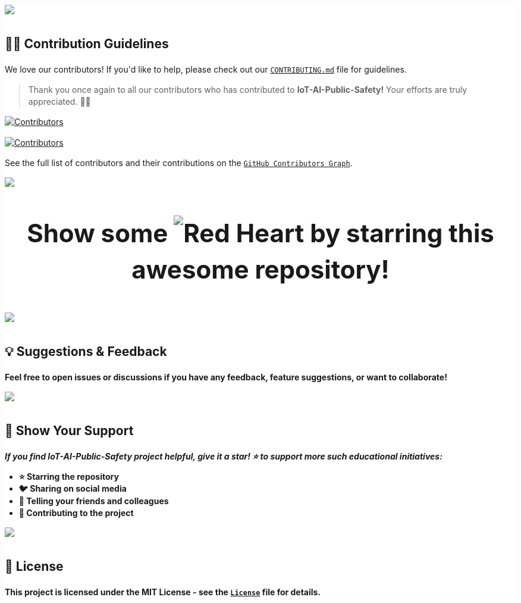 <img src="https://user-images.githubusercontent.com/73097560/115834477-dbab4500-a447-11eb-908a-139a6edaec5c.gif" width="100%">

<h2 id="contribution-guidelines">🤝👤 Contribution Guidelines</h2>

We love our contributors! If you'd like to help, please check out our [`CONTRIBUTING.md`](https://github.com/Nithish-o7/IoT-AI-Public-Safety/blob/main/CONTRIBUTING.md) file for guidelines.

>Thank you once again to all our contributors who has contributed to **IoT-AI-Public-Safety!** Your efforts are truly appreciated. 💖👏



[![Contributors](https://img.shields.io/github/contributors/Nithish-o7/IoT-AI-Public-Safety?style=for-the-badge)](https://github.com/Nithish-o7/IoT-AI-Public-Safety/contributors)


<p align="left">
  <a href="https://github.com/Nithish-o7/IoT-AI-Public-Safety/graphs/contributors">
    <img src="https://contrib.rocks/image?repo=Nithish-o7/IoT-AI-Public-Safety" alt="Contributors" />
  </a>
</p>

See the full list of contributors and their contributions on the [`GitHub Contributors Graph`](https://github.com/Nithish-o7/IoT-AI-Public-Safety/graphs/contributors).

<img src="https://user-images.githubusercontent.com/73097560/115834477-dbab4500-a447-11eb-908a-139a6edaec5c.gif" width="100%">

<h2 align="center">
<p style="font-family:var(--ff-philosopher);font-size:3rem;"><b> Show some <img src="https://raw.githubusercontent.com/Tarikul-Islam-Anik/Animated-Fluent-Emojis/master/Emojis/Smilies/Red%20Heart.png" alt="Red Heart" width="40" height="40" /> by starring this awesome repository!
</p>
</h2>

<img src="https://user-images.githubusercontent.com/73097560/115834477-dbab4500-a447-11eb-908a-139a6edaec5c.gif" width="100%">

<h2 id="suggestions-feedback">💡 Suggestions & Feedback</h2>

Feel free to open issues or discussions if you have any feedback, feature suggestions, or want to collaborate!

<img src="https://user-images.githubusercontent.com/73097560/115834477-dbab4500-a447-11eb-908a-139a6edaec5c.gif" width="100%">

<h2 id="show-your-support">🙌 Show Your Support</h2>

*If you find IoT-AI-Public-Safety project helpful, give it a star! ⭐ to support more such educational initiatives:*

- ⭐ **Starring the repository**
- 🐦 **Sharing on social media**
- 💬 **Telling your friends and colleagues**
- 🤝 **Contributing to the project**

<img src="https://user-images.githubusercontent.com/73097560/115834477-dbab4500-a447-11eb-908a-139a6edaec5c.gif" width="100%">

<h2 id="license">📄 License</h2>

This project is licensed under the MIT License - see the [`License`](https://github.com/Nithish-o7/IoT-AI-Public-Safety/blob/main/LICENSE) file for details.
